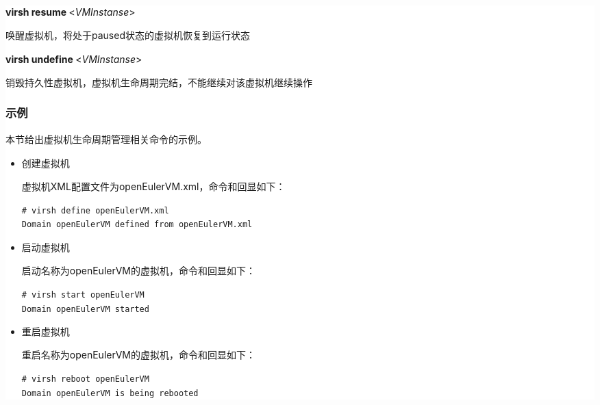 <tr id="row1917215213101"><td class="cellrowborder" valign="top" width="31.669999999999998%" headers="mcps1.2.3.1.1 "><p id="p16691428161011"><a name="p16691428161011"></a><a name="p16691428161011"></a><strong id="b1869132812100"><a name="b1869132812100"></a><a name="b1869132812100"></a>virsh resume </strong>&lt;<em id="i14154151015192"><a name="i14154151015192"></a><a name="i14154151015192"></a>VMInstanse</em>&gt;</p>
</td>
<td class="cellrowborder" valign="top" width="68.33%" headers="mcps1.2.3.1.2 "><p id="p469328141011"><a name="p469328141011"></a><a name="p469328141011"></a>唤醒虚拟机，将处于paused状态的虚拟机恢复到运行状态</p>
</td>
</tr>
<tr id="row11173921141013"><td class="cellrowborder" valign="top" width="31.669999999999998%" headers="mcps1.2.3.1.1 "><p id="p1569162812109"><a name="p1569162812109"></a><a name="p1569162812109"></a><strong id="b136913287105"><a name="b136913287105"></a><a name="b136913287105"></a>virsh undefine </strong>&lt;<em id="i2597181811911"><a name="i2597181811911"></a><a name="i2597181811911"></a>VMInstanse</em>&gt;</p>
</td>
<td class="cellrowborder" valign="top" width="68.33%" headers="mcps1.2.3.1.2 "><p id="p369122819106"><a name="p369122819106"></a><a name="p369122819106"></a>销毁持久性虚拟机，虚拟机生命周期完结，不能继续对该虚拟机继续操作</p>
</td>
</tr>
</tbody>
</table>

### 示例

本节给出虚拟机生命周期管理相关命令的示例。

-   创建虚拟机

    虚拟机XML配置文件为openEulerVM.xml，命令和回显如下：

    ```
    # virsh define openEulerVM.xml
    Domain openEulerVM defined from openEulerVM.xml
    ```


-   启动虚拟机

    启动名称为openEulerVM的虚拟机，命令和回显如下：

    ```
    # virsh start openEulerVM
    Domain openEulerVM started
    ```

-   重启虚拟机

    重启名称为openEulerVM的虚拟机，命令和回显如下：

    ```
    # virsh reboot openEulerVM
    Domain openEulerVM is being rebooted
    ```
